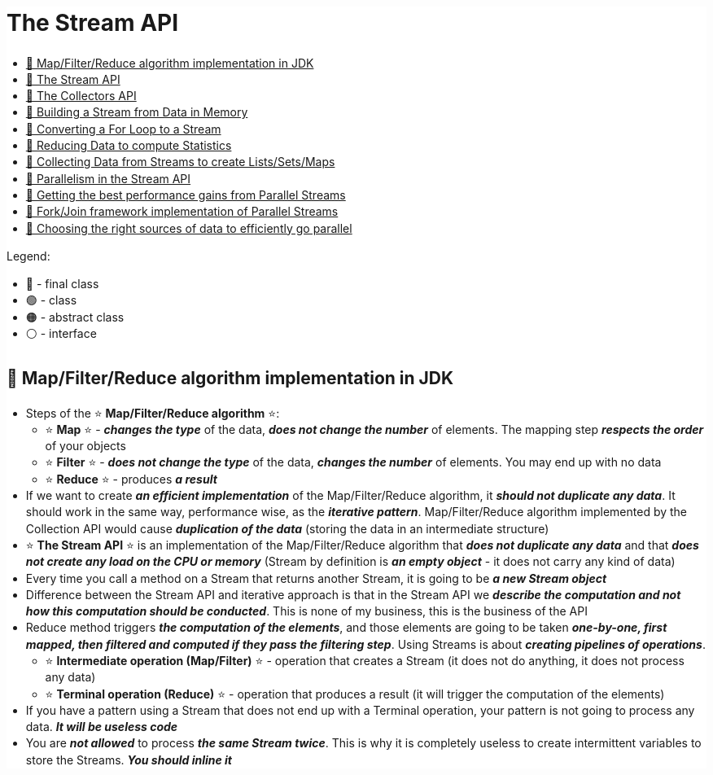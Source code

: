 # The Stream API


* [:pushpin: Map/Filter/Reduce algorithm implementation in JDK](#pushpin-mapfilterreduce-algorithm-implementation-in-jdk)
* [:pushpin: The Stream API](#pushpin-the-stream-api)
* [:pushpin: The Collectors API](#pushpin-the-collectors-api)
* [:pushpin: Building a Stream from Data in Memory](#pushpin-building-a-stream-from-data-in-memory)
* [:pushpin: Converting a For Loop to a Stream](#pushpin-converting-a-for-loop-to-a-stream)
* [:pushpin: Reducing Data to compute Statistics](#pushpin-reducing-data-to-compute-statistics)
* [:pushpin: Collecting Data from Streams to create Lists/Sets/Maps](#pushpin-collecting-data-from-streams-to-create-listssetsmaps)
* [:pushpin: Parallelism in the Stream API](#pushpin-parallelism-in-the-stream-api)
* [:pushpin: Getting the best performance gains from Parallel Streams](#pushpin-getting-the-best-performance-gains-from-parallel-streams)
* [:pushpin: Fork/Join framework implementation of Parallel Streams](#pushpin-forkjoin-framework-implementation-of-parallel-streams)
* [:pushpin: Choosing the right sources of data to efficiently go parallel](#pushpin-choosing-the-right-sources-of-data-to-efficiently-go-parallel)


Legend:
* :red_circle: - final class
* :green_circle: - class
* :orange_circle: - abstract class
* :white_circle: - interface

## :pushpin: Map/Filter/Reduce algorithm implementation in JDK

* Steps of the :star: **Map/Filter/Reduce algorithm** :star::
  * :star: **Map** :star: - **_changes the type_** of the data, **_does not change the number_** of elements. The mapping step **_respects the order_** of your objects
  * :star: **Filter** :star: - **_does not change the type_** of the data, **_changes the number_** of elements. You may end up with no data
  * :star: **Reduce** :star: - produces **_a result_**
* If we want to create **_an efficient implementation_** of the Map/Filter/Reduce algorithm, it **_should not duplicate any data_**. It should work in the same way, performance wise, as the **_iterative pattern_**. Map/Filter/Reduce algorithm implemented by the Collection API would cause **_duplication of the data_** (storing the data in an intermediate structure)
* :star: **The Stream API** :star: is an implementation of the Map/Filter/Reduce algorithm that **_does not duplicate any data_** and that **_does not create any load on the CPU or memory_** (Stream by definition is **_an empty object_** - it does not carry any kind of data)
* Every time you call a method on a Stream that returns another Stream, it is going to be **_a new Stream object_**
* Difference between the Stream API and iterative approach is that in the Stream API we **_describe the computation and not how this computation should be conducted_**. This is none of my business, this is the business of the API
* Reduce method triggers **_the computation of the elements_**, and those elements are going to be taken **_one-by-one, first mapped, then filtered and computed if they pass the filtering step_**. Using Streams is about **_creating pipelines of operations_**.
  * :star: **Intermediate operation (Map/Filter)** :star: - operation that creates a Stream (it does not do anything, it does not process any data)
  * :star: **Terminal operation (Reduce)** :star: - operation that produces a result (it will trigger the computation of the elements)
* If you have a pattern using a Stream that does not end up with a Terminal operation, your pattern is not going to process any data. **_It will be useless code_**
* You are **_not allowed_** to process **_the same Stream twice_**. This is why it is completely useless to create intermittent variables to store the Streams. **_You should inline it_**
